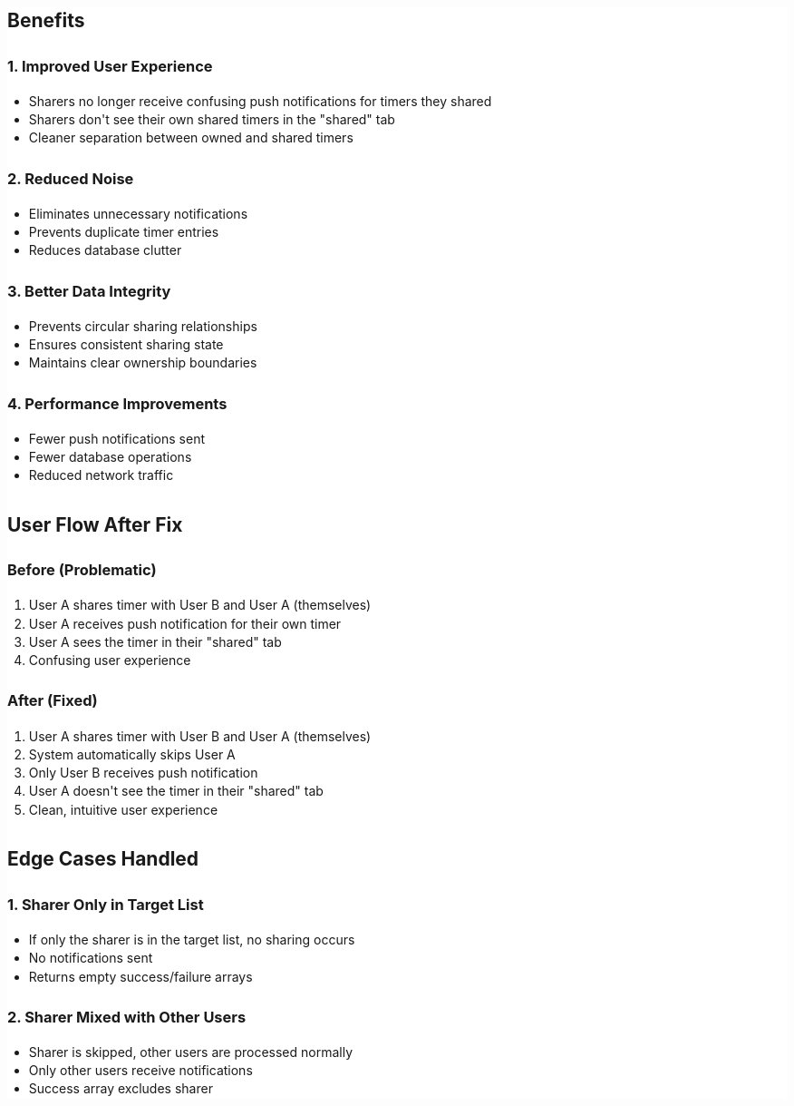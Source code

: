 ## Benefits

### 1. **Improved User Experience**
- Sharers no longer receive confusing push notifications for timers they shared
- Sharers don't see their own shared timers in the "shared" tab
- Cleaner separation between owned and shared timers

### 2. **Reduced Noise**
- Eliminates unnecessary notifications
- Prevents duplicate timer entries
- Reduces database clutter

### 3. **Better Data Integrity**
- Prevents circular sharing relationships
- Ensures consistent sharing state
- Maintains clear ownership boundaries

### 4. **Performance Improvements**
- Fewer push notifications sent
- Fewer database operations
- Reduced network traffic

## User Flow After Fix

### Before (Problematic)
1. User A shares timer with User B and User A (themselves)
2. User A receives push notification for their own timer
3. User A sees the timer in their "shared" tab
4. Confusing user experience

### After (Fixed)
1. User A shares timer with User B and User A (themselves)
2. System automatically skips User A
3. Only User B receives push notification
4. User A doesn't see the timer in their "shared" tab
5. Clean, intuitive user experience

## Edge Cases Handled

### 1. **Sharer Only in Target List**
- If only the sharer is in the target list, no sharing occurs
- No notifications sent
- Returns empty success/failure arrays

### 2. **Sharer Mixed with Other Users**
- Sharer is skipped, other users are processed normally
- Only other users receive notifications
- Success array excludes sharer
